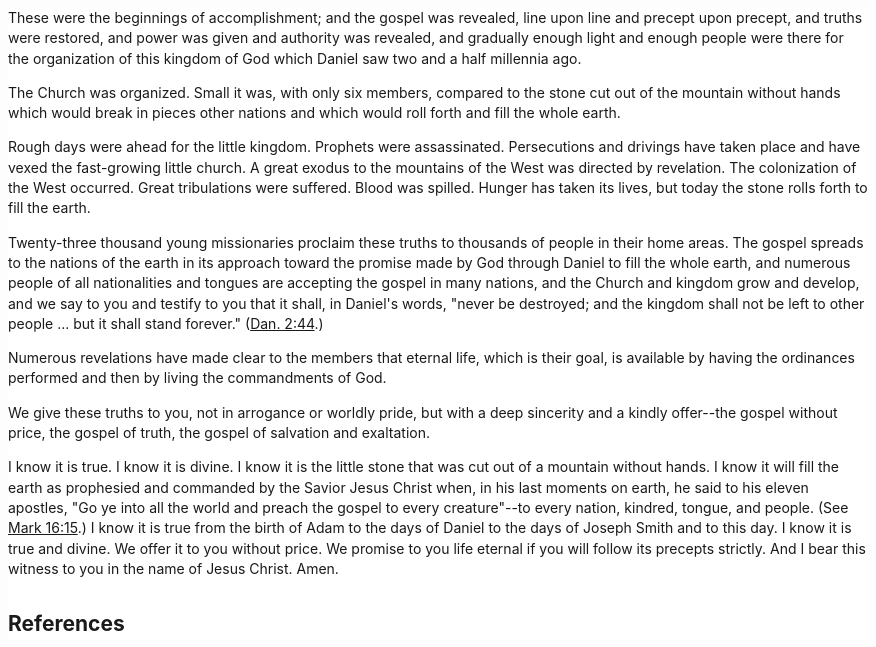 These were the beginnings of accomplishment; and the gospel was revealed, line
upon line and precept upon precept, and truths were restored, and power was
given and authority was revealed, and gradually enough light and enough people
were there for the organization of this kingdom of God which Daniel saw two
and a half millennia ago.

The Church was organized. Small it was, with only six members, compared to the
stone cut out of the mountain without hands which would break in pieces other
nations and which would roll forth and fill the whole earth.

Rough days were ahead for the little kingdom. Prophets were assassinated.
Persecutions and drivings have taken place and have vexed the fast-growing
little church. A great exodus to the mountains of the West was directed by
revelation. The colonization of the West occurred. Great tribulations were
suffered. Blood was spilled. Hunger has taken its lives, but today the stone
rolls forth to fill the earth.

Twenty-three thousand young missionaries proclaim these truths to thousands of
people in their home areas. The gospel spreads to the nations of the earth in
its approach toward the promise made by God through Daniel to fill the whole
earth, and numerous people of all nationalities and tongues are accepting the
gospel in many nations, and the Church and kingdom grow and develop, and we
say to you and testify to you that it shall, in Daniel's words, "never be
destroyed; and the kingdom shall not be left to other people ... but it shall
stand forever." ([Dan. 2:44](/scriptures/ot/dan/2.44?lang=eng#43).)

Numerous revelations have made clear to the members that eternal life, which
is their goal, is available by having the ordinances performed and then by
living the commandments of God.

We give these truths to you, not in arrogance or worldly pride, but with a
deep sincerity and a kindly offer--the gospel without price, the gospel of
truth, the gospel of salvation and exaltation.

I know it is true. I know it is divine. I know it is the little stone that was
cut out of a mountain without hands. I know it will fill the earth as
prophesied and commanded by the Savior Jesus Christ when, in his last moments
on earth, he said to his eleven apostles, "Go ye into all the world and preach
the gospel to every creature"--to every nation, kindred, tongue, and people.
(See [Mark 16:15](/scriptures/nt/mark/16.15?lang=eng#14).) I know it is true
from the birth of Adam to the days of Daniel to the days of Joseph Smith and
to this day. I know it is true and divine. We offer it to you without price.
We promise to you life eternal if you will follow its precepts strictly. And I
bear this witness to you in the name of Jesus Christ. Amen.

## References


